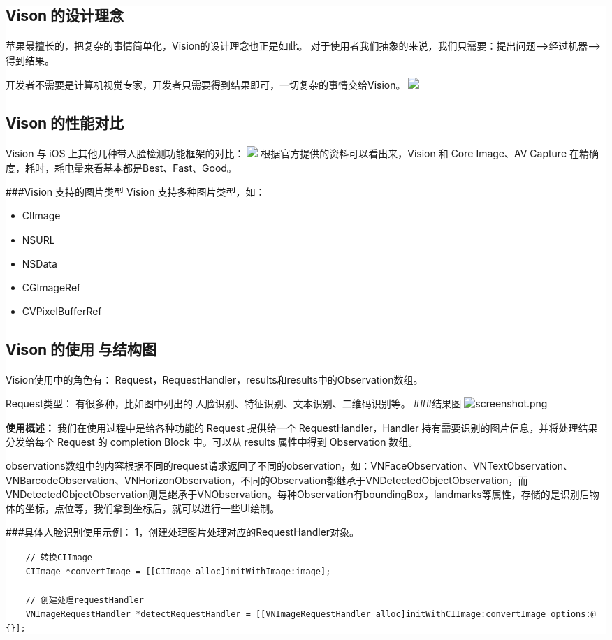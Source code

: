 ## Vison 的设计理念
苹果最擅长的，把复杂的事情简单化，Vision的设计理念也正是如此。
对于使用者我们抽象的来说，我们只需要：提出问题-->经过机器-->得到结果。

开发者不需要是计算机视觉专家，开发者只需要得到结果即可，一切复杂的事情交给Vision。
![](http://upload-images.jianshu.io/upload_images/790890-463efd4bd0b245d3.png?imageMogr2/auto-orient/strip%7CimageView2/2/w/1240)

## Vison 的性能对比
Vision 与 iOS 上其他几种带人脸检测功能框架的对比：
![](http://upload-images.jianshu.io/upload_images/790890-94b158544770b614.png?imageMogr2/auto-orient/strip%7CimageView2/2/w/1240)
根据官方提供的资料可以看出来，Vision 和 Core Image、AV Capture 在精确度，耗时，耗电量来看基本都是Best、Fast、Good。

###Vision 支持的图片类型
Vision 支持多种图片类型，如：
* CIImage
 
* NSURL

* NSData

* CGImageRef

* CVPixelBufferRef

## Vison 的使用 与结构图
Vision使用中的角色有：
Request，RequestHandler，results和results中的Observation数组。

Request类型：
有很多种，比如图中列出的 人脸识别、特征识别、文本识别、二维码识别等。
###结果图
![screenshot.png](http://upload-images.jianshu.io/upload_images/790890-5ae0eaac8061341a.png?imageMogr2/auto-orient/strip%7CimageView2/2/w/1240)

**使用概述：**
我们在使用过程中是给各种功能的 Request 提供给一个 RequestHandler，Handler 持有需要识别的图片信息，并将处理结果分发给每个 Request 的 completion Block 中。可以从 results 属性中得到 Observation 数组。

observations数组中的内容根据不同的request请求返回了不同的observation，如：VNFaceObservation、VNTextObservation、VNBarcodeObservation、VNHorizonObservation，不同的Observation都继承于VNDetectedObjectObservation，而VNDetectedObjectObservation则是继承于VNObservation。每种Observation有boundingBox，landmarks等属性，存储的是识别后物体的坐标，点位等，我们拿到坐标后，就可以进行一些UI绘制。

###具体人脸识别使用示例：
1，创建处理图片处理对应的RequestHandler对象。

```
    // 转换CIImage
    CIImage *convertImage = [[CIImage alloc]initWithImage:image];
    
    // 创建处理requestHandler
    VNImageRequestHandler *detectRequestHandler = [[VNImageRequestHandler alloc]initWithCIImage:convertImage options:@{}];
```
